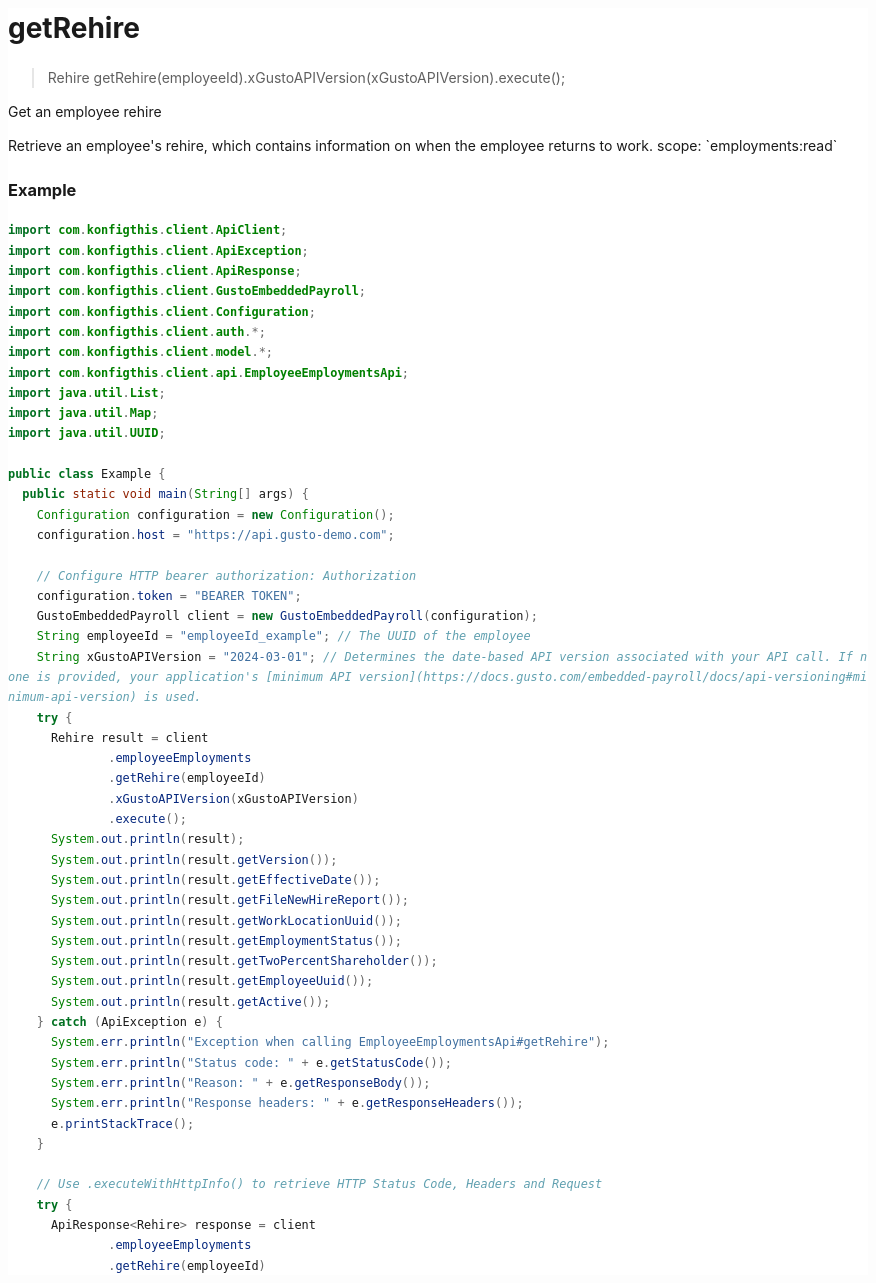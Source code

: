 <a name="getRehire"></a>
# **getRehire**
> Rehire getRehire(employeeId).xGustoAPIVersion(xGustoAPIVersion).execute();

Get an employee rehire

Retrieve an employee&#39;s rehire, which contains information on when the employee returns to work.  scope: &#x60;employments:read&#x60;

### Example
```java
import com.konfigthis.client.ApiClient;
import com.konfigthis.client.ApiException;
import com.konfigthis.client.ApiResponse;
import com.konfigthis.client.GustoEmbeddedPayroll;
import com.konfigthis.client.Configuration;
import com.konfigthis.client.auth.*;
import com.konfigthis.client.model.*;
import com.konfigthis.client.api.EmployeeEmploymentsApi;
import java.util.List;
import java.util.Map;
import java.util.UUID;

public class Example {
  public static void main(String[] args) {
    Configuration configuration = new Configuration();
    configuration.host = "https://api.gusto-demo.com";
    
    // Configure HTTP bearer authorization: Authorization
    configuration.token = "BEARER TOKEN";
    GustoEmbeddedPayroll client = new GustoEmbeddedPayroll(configuration);
    String employeeId = "employeeId_example"; // The UUID of the employee
    String xGustoAPIVersion = "2024-03-01"; // Determines the date-based API version associated with your API call. If none is provided, your application's [minimum API version](https://docs.gusto.com/embedded-payroll/docs/api-versioning#minimum-api-version) is used.
    try {
      Rehire result = client
              .employeeEmployments
              .getRehire(employeeId)
              .xGustoAPIVersion(xGustoAPIVersion)
              .execute();
      System.out.println(result);
      System.out.println(result.getVersion());
      System.out.println(result.getEffectiveDate());
      System.out.println(result.getFileNewHireReport());
      System.out.println(result.getWorkLocationUuid());
      System.out.println(result.getEmploymentStatus());
      System.out.println(result.getTwoPercentShareholder());
      System.out.println(result.getEmployeeUuid());
      System.out.println(result.getActive());
    } catch (ApiException e) {
      System.err.println("Exception when calling EmployeeEmploymentsApi#getRehire");
      System.err.println("Status code: " + e.getStatusCode());
      System.err.println("Reason: " + e.getResponseBody());
      System.err.println("Response headers: " + e.getResponseHeaders());
      e.printStackTrace();
    }

    // Use .executeWithHttpInfo() to retrieve HTTP Status Code, Headers and Request
    try {
      ApiResponse<Rehire> response = client
              .employeeEmployments
              .getRehire(employeeId)
```